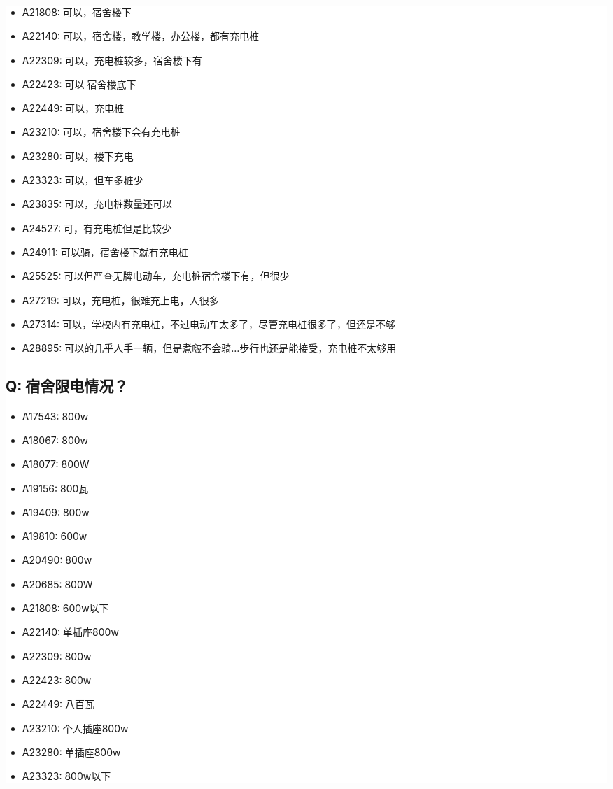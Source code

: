 - A21808: 可以，宿舍楼下

- A22140: 可以，宿舍楼，教学楼，办公楼，都有充电桩

- A22309: 可以，充电桩较多，宿舍楼下有

- A22423: 可以 宿舍楼底下

- A22449: 可以，充电桩

- A23210: 可以，宿舍楼下会有充电桩

- A23280: 可以，楼下充电

- A23323: 可以，但车多桩少

- A23835: 可以，充电桩数量还可以

- A24527: 可，有充电桩但是比较少

- A24911: 可以骑，宿舍楼下就有充电桩

- A25525: 可以但严查无牌电动车，充电桩宿舍楼下有，但很少

- A27219: 可以，充电桩，很难充上电，人很多

- A27314: 可以，学校内有充电桩，不过电动车太多了，尽管充电桩很多了，但还是不够

- A28895: 可以的几乎人手一辆，但是煮啵不会骑…步行也还是能接受，充电桩不太够用

## Q: 宿舍限电情况？

- A17543: 800w

- A18067: 800w

- A18077: 800W

- A19156: 800瓦

- A19409: 800w

- A19810: 600w

- A20490: 800w

- A20685: 800W

- A21808: 600w以下

- A22140: 单插座800w

- A22309: 800w

- A22423: 800w

- A22449: 八百瓦

- A23210: 个人插座800w

- A23280: 单插座800w

- A23323: 800w以下

